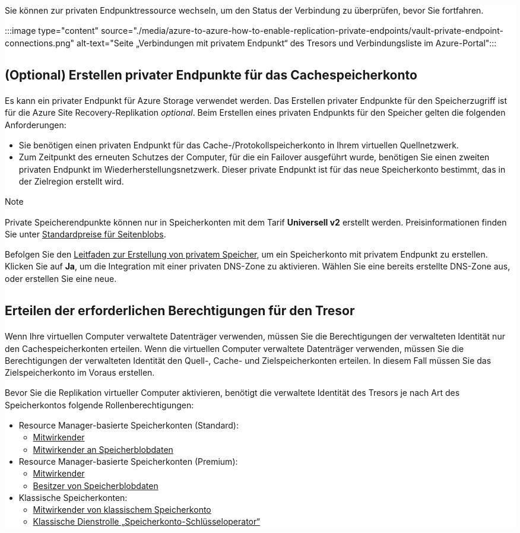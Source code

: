 Sie können zur privaten Endpunktressource wechseln, um den Status der Verbindung zu überprüfen, bevor Sie fortfahren.

:::image type="content" source="./media/azure-to-azure-how-to-enable-replication-private-endpoints/vault-private-endpoint-connections.png" alt-text="Seite „Verbindungen mit privatem Endpunkt“ des Tresors und Verbindungsliste im Azure-Portal":::

## <a name="optional-create-private-endpoints-for-the-cache-storage-account"></a><a name="create-private-endpoints-for-the-cache-storage-account"></a>(Optional) Erstellen privater Endpunkte für das Cachespeicherkonto

Es kann ein privater Endpunkt für Azure Storage verwendet werden. Das Erstellen privater Endpunkte für den Speicherzugriff ist für die Azure Site Recovery-Replikation _optional_. Beim Erstellen eines privaten Endpunkts für den Speicher gelten die folgenden Anforderungen:

- Sie benötigen einen privaten Endpunkt für das Cache-/Protokollspeicherkonto in Ihrem virtuellen Quellnetzwerk.
- Zum Zeitpunkt des erneuten Schutzes der Computer, für die ein Failover ausgeführt wurde, benötigen Sie einen zweiten privaten Endpunkt im Wiederherstellungsnetzwerk. Dieser private Endpunkt ist für das neue Speicherkonto bestimmt, das in der Zielregion erstellt wird.

> [!NOTE]
> Private Speicherendpunkte können nur in Speicherkonten mit dem Tarif **Universell v2** erstellt werden. Preisinformationen finden Sie unter [Standardpreise für Seitenblobs](https://azure.microsoft.com/pricing/details/storage/page-blobs/).

Befolgen Sie den [Leitfaden zur Erstellung von privatem Speicher](../private-link/create-private-endpoint-storage-portal.md#create-your-private-endpoint), um ein Speicherkonto mit privatem Endpunkt zu erstellen. Klicken Sie auf **Ja**, um die Integration mit einer privaten DNS-Zone zu aktivieren. Wählen Sie eine bereits erstellte DNS-Zone aus, oder erstellen Sie eine neue.

## <a name="grant-required-permissions-to-the-vault"></a>Erteilen der erforderlichen Berechtigungen für den Tresor

Wenn Ihre virtuellen Computer verwaltete Datenträger verwenden, müssen Sie die Berechtigungen der verwalteten Identität nur den Cachespeicherkonten erteilen. Wenn die virtuellen Computer verwaltete Datenträger verwenden, müssen Sie die Berechtigungen der verwalteten Identität den Quell-, Cache- und Zielspeicherkonten erteilen. In diesem Fall müssen Sie das Zielspeicherkonto im Voraus erstellen.

Bevor Sie die Replikation virtueller Computer aktivieren, benötigt die verwaltete Identität des Tresors je nach Art des Speicherkontos folgende Rollenberechtigungen:

- Resource Manager-basierte Speicherkonten (Standard):
  - [Mitwirkender](../role-based-access-control/built-in-roles.md#contributor)
  - [Mitwirkender an Speicherblobdaten](../role-based-access-control/built-in-roles.md#storage-blob-data-contributor)
- Resource Manager-basierte Speicherkonten (Premium):
  - [Mitwirkender](../role-based-access-control/built-in-roles.md#contributor)
  - [Besitzer von Speicherblobdaten](../role-based-access-control/built-in-roles.md#storage-blob-data-owner)
- Klassische Speicherkonten:
  - [Mitwirkender von klassischem Speicherkonto](../role-based-access-control/built-in-roles.md#classic-storage-account-contributor)
  - [Klassische Dienstrolle „Speicherkonto-Schlüsseloperator“](../role-based-access-control/built-in-roles.md#classic-storage-account-key-operator-service-role)
